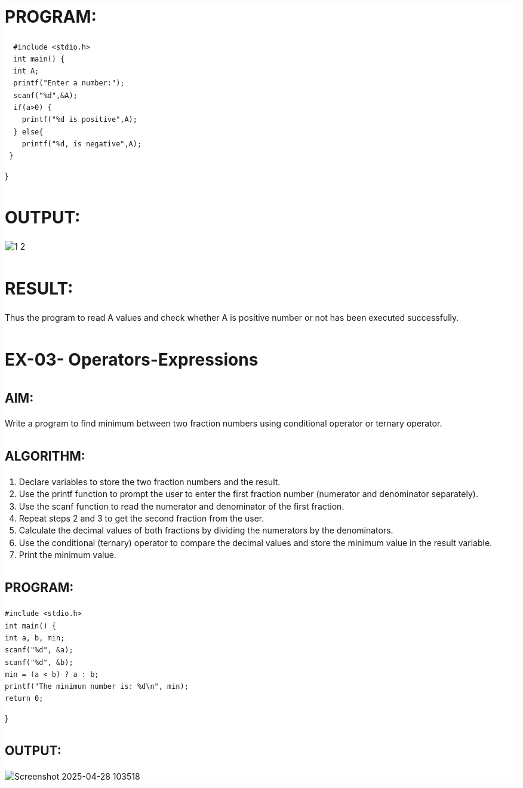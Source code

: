 # PROGRAM:
      #include <stdio.h>
      int main() {
      int A;
      printf("Enter a number:");
      scanf("%d",&A);
      if(a>0) {
        printf("%d is positive",A);
      } else{
        printf("%d, is negative",A);
     }
  }
# OUTPUT:

![1 2](https://github.com/user-attachments/assets/1c9ea559-b3cd-4596-b67c-747f316bb545)






# RESULT:
Thus the program to read A values and check whether A is positive number or not has been executed successfully.
 
 
 


# EX-03- Operators-Expressions
## AIM:
Write a program to find minimum between two fraction numbers using conditional operator or ternary operator.

## ALGORITHM:
1.	Declare variables to store the two fraction numbers and the result.
2.	Use the printf function to prompt the user to enter the first fraction number (numerator and denominator separately).
3.	Use the scanf function to read the numerator and denominator of the first fraction.
4.	Repeat steps 2 and 3 to get the second fraction from the user.
5.	Calculate the decimal values of both fractions by dividing the numerators by the denominators.
6.	Use the conditional (ternary) operator to compare the decimal values and store the minimum value in the result variable.
7.	Print the minimum value.

## PROGRAM:
    #include <stdio.h>
    int main() {
    int a, b, min;
    scanf("%d", &a);
    scanf("%d", &b);
    min = (a < b) ? a : b;
    printf("The minimum number is: %d\n", min);
    return 0;
}
## OUTPUT:
![Screenshot 2025-04-28 103518](https://github.com/user-attachments/assets/d6a05d16-0375-4219-b23b-4d789c73424d)
